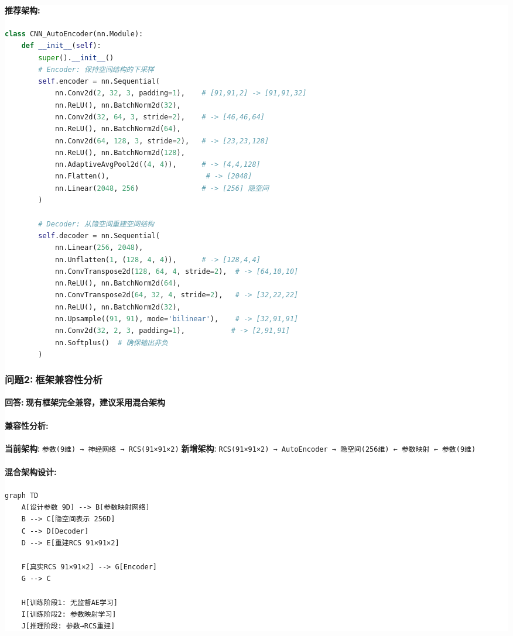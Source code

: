 #### 推荐架构:
```python
class CNN_AutoEncoder(nn.Module):
    def __init__(self):
        super().__init__()
        # Encoder: 保持空间结构的下采样
        self.encoder = nn.Sequential(
            nn.Conv2d(2, 32, 3, padding=1),    # [91,91,2] -> [91,91,32]
            nn.ReLU(), nn.BatchNorm2d(32),
            nn.Conv2d(32, 64, 3, stride=2),    # -> [46,46,64]
            nn.ReLU(), nn.BatchNorm2d(64),
            nn.Conv2d(64, 128, 3, stride=2),   # -> [23,23,128]
            nn.ReLU(), nn.BatchNorm2d(128),
            nn.AdaptiveAvgPool2d((4, 4)),      # -> [4,4,128]
            nn.Flatten(),                       # -> [2048]
            nn.Linear(2048, 256)               # -> [256] 隐空间
        )

        # Decoder: 从隐空间重建空间结构
        self.decoder = nn.Sequential(
            nn.Linear(256, 2048),
            nn.Unflatten(1, (128, 4, 4)),      # -> [128,4,4]
            nn.ConvTranspose2d(128, 64, 4, stride=2),  # -> [64,10,10]
            nn.ReLU(), nn.BatchNorm2d(64),
            nn.ConvTranspose2d(64, 32, 4, stride=2),   # -> [32,22,22]
            nn.ReLU(), nn.BatchNorm2d(32),
            nn.Upsample((91, 91), mode='bilinear'),    # -> [32,91,91]
            nn.Conv2d(32, 2, 3, padding=1),           # -> [2,91,91]
            nn.Softplus()  # 确保输出非负
        )
```

### 问题2: 框架兼容性分析

**回答: 现有框架完全兼容，建议采用混合架构**

#### 兼容性分析:

**当前架构**: `参数(9维) → 神经网络 → RCS(91×91×2)`
**新增架构**: `RCS(91×91×2) → AutoEncoder → 隐空间(256维) ← 参数映射 ← 参数(9维)`

#### 混合架构设计:

```mermaid
graph TD
    A[设计参数 9D] --> B[参数映射网络]
    B --> C[隐空间表示 256D]
    C --> D[Decoder]
    D --> E[重建RCS 91×91×2]

    F[真实RCS 91×91×2] --> G[Encoder]
    G --> C

    H[训练阶段1: 无监督AE学习]
    I[训练阶段2: 参数映射学习]
    J[推理阶段: 参数→RCS重建]
```
